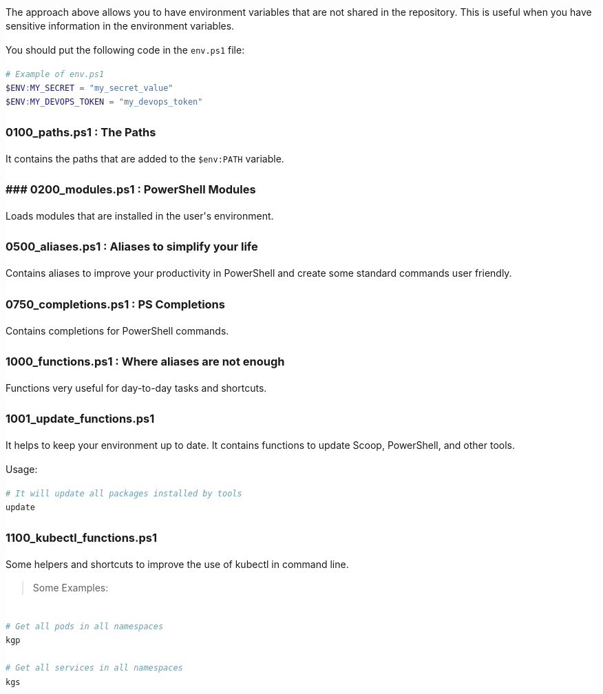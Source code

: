 The approach above allows you to have environment variables that are not shared in the repository. This is useful when you have sensitive information in the environment variables.

You should put the following code in the `env.ps1` file:

```powershell
# Example of env.ps1
$ENV:MY_SECRET = "my_secret_value"
$ENV:MY_DEVOPS_TOKEN = "my_devops_token"
```

### 0100_paths.ps1 : The Paths

It contains the paths that are added to the `$env:PATH` variable.

### ### 0200_modules.ps1 : PowerShell Modules

Loads modules that are installed in the user's environment.

### 0500_aliases.ps1 : Aliases to simplify your life

Contains aliases to improve your productivity in PowerShell and create some standard commands user friendly.

### 0750_completions.ps1 : PS Completions

Contains completions for PowerShell commands.

### 1000_functions.ps1 : Where aliases are not enough

Functions very useful for day-to-day tasks and shortcuts.

### 1001_update_functions.ps1

It helps to keep your environment up to date. It contains functions to update Scoop, PowerShell, and other tools.

Usage:

```powershell
# It will update all packages installed by tools
update
```

### 1100_kubectl_functions.ps1

Some helpers and shortcuts to improve the use of kubectl in command line.

> Some Examples:

```powershell

# Get all pods in all namespaces
kgp

# Get all services in all namespaces
kgs

```

